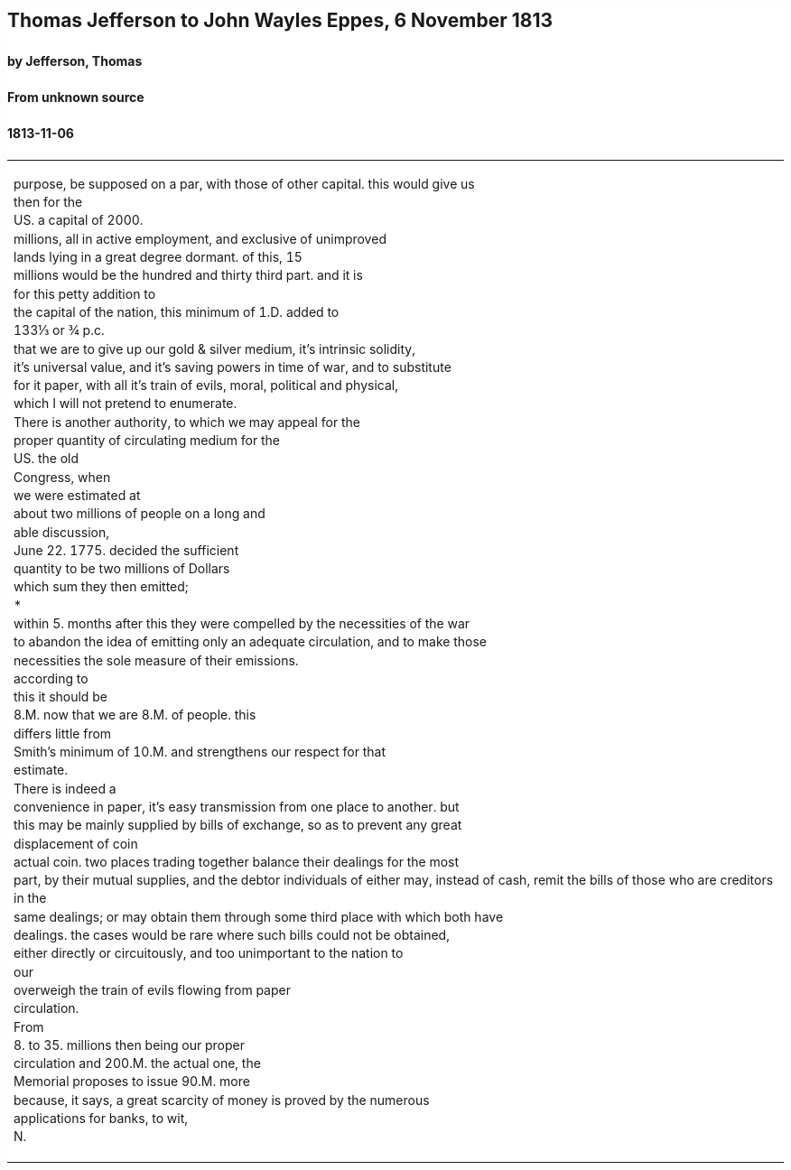 
## Thomas Jefferson to John Wayles Eppes, 6 November 1813

#### by Jefferson, Thomas

#### From unknown source

#### 1813-11-06

<table style="width: 100%;"><tr><td style="width: 50%">

purpose, be supposed on a par, with those of other capital. this would give us  
then for the  
US. a capital of 2000.  
millions, all in active employment, and exclusive of unimproved  
lands lying in a great degree dormant. of this, 15  
millions would be the hundred and thirty third part. and it is  
for this petty addition to  
the capital of the nation, this minimum of 1.D. added to  
133⅓ or ¾ p.c.  
that we are to give up our gold &amp; silver medium, it’s intrinsic solidity,  
it’s universal value, and it’s saving powers in time of war, and to substitute  
for it paper, with all it’s train of evils, moral, political and physical,  
which I will not pretend to enumerate.  
There is another authority, to which we may appeal for the  
proper quantity of circulating medium for the  
US. the old  
Congress, when  
we were estimated at  
about two millions of people on a long and  
able discussion,  
June 22. 1775. decided the sufficient  
quantity to be two millions of Dollars  
which sum they then emitted;  
*  
within 5. months after this they were compelled by the necessities of the war  
to abandon the idea of emitting only an adequate circulation, and to make those  
necessities the sole measure of their emissions.  
according to  
this it should be  
8.M. now that we are 8.M. of people. this  
differs little from  
Smith’s minimum of 10.M. and strengthens our respect for that  
estimate.  
There is indeed a  
convenience in paper, it’s easy transmission from one place to another. but  
this may be mainly supplied by bills of exchange, so as to prevent any great  
displacement of coin  
actual coin. two places trading together balance their dealings for the most  
part, by their mutual supplies, and the debtor individuals of either may, instead of cash, remit the bills of those who are creditors in the  
same dealings; or may obtain them through some third place with which both have  
dealings. the cases would be rare where such bills could not be obtained,  
either directly or circuitously, and too unimportant to the nation to  
our  
overweigh the train of evils flowing from paper  
circulation.  
From  
8. to 35. millions then being our proper  
circulation and 200.M. the actual one, the  
Memorial proposes to issue 90.M. more  
because, it says, a great scarcity of money is proved by the numerous  
applications for banks, to wit,  
N.  
